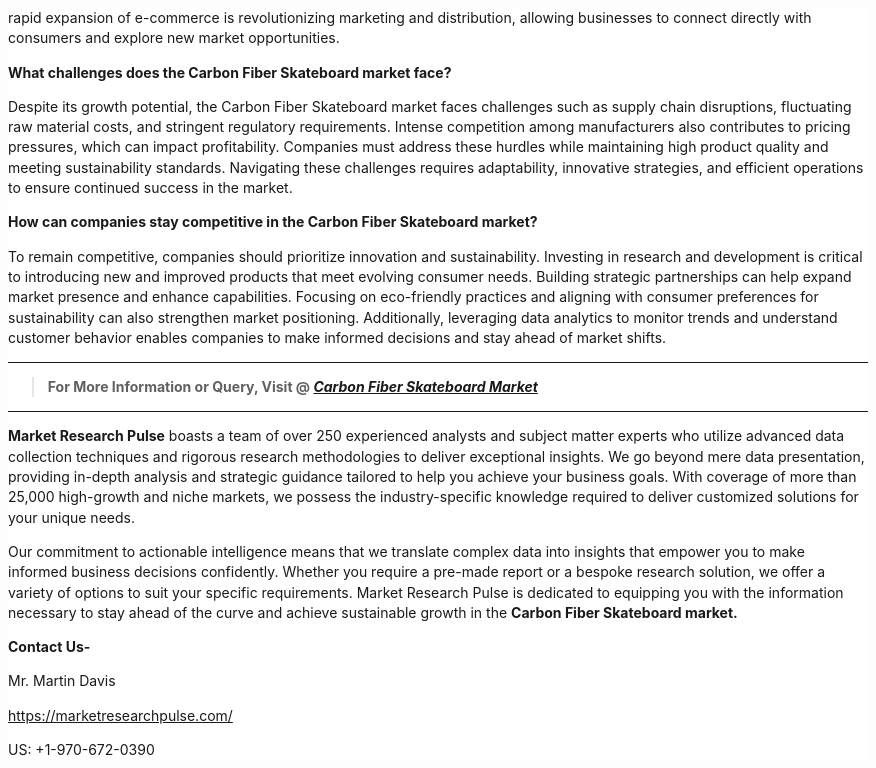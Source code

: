 rapid expansion of e-commerce is revolutionizing marketing and distribution, allowing businesses to connect directly with consumers and explore new market opportunities.</p><p><strong>What challenges does the Carbon Fiber Skateboard market face?</strong></p><p>Despite its growth potential, the Carbon Fiber Skateboard market faces challenges such as supply chain disruptions, fluctuating raw material costs, and stringent regulatory requirements. Intense competition among manufacturers also contributes to pricing pressures, which can impact profitability. Companies must address these hurdles while maintaining high product quality and meeting sustainability standards. Navigating these challenges requires adaptability, innovative strategies, and efficient operations to ensure continued success in the market.</p><p><strong>How can companies stay competitive in the Carbon Fiber Skateboard market?</strong></p><p>To remain competitive, companies should prioritize innovation and sustainability. Investing in research and development is critical to introducing new and improved products that meet evolving consumer needs. Building strategic partnerships can help expand market presence and enhance capabilities. Focusing on eco-friendly practices and aligning with consumer preferences for sustainability can also strengthen market positioning. Additionally, leveraging data analytics to monitor trends and understand customer behavior enables companies to make informed decisions and stay ahead of market shifts.</p><hr /><blockquote><p><strong>For More Information or Query, Visit @&nbsp;<em><a href="https://marketresearchpulse.com/report/67578/carbon-fiber-skateboard-market?utm_source=Linkedin&utm_medium=028">Carbon Fiber Skateboard Market</a></em></strong></p></blockquote><hr /><p><strong>Market Research Pulse</strong> boasts a team of over 250 experienced analysts and subject matter experts who utilize advanced data collection techniques and rigorous research methodologies to deliver exceptional insights. We go beyond mere data presentation, providing in-depth analysis and strategic guidance tailored to help you achieve your business goals. With coverage of more than 25,000 high-growth and niche markets, we possess the industry-specific knowledge required to deliver customized solutions for your unique needs.</p><p>Our commitment to actionable intelligence means that we translate complex data into insights that empower you to make informed business decisions confidently. Whether you require a pre-made report or a bespoke research solution, we offer a variety of options to suit your specific requirements. Market Research Pulse is dedicated to equipping you with the information necessary to stay ahead of the curve and achieve sustainable growth in the <strong>Carbon Fiber Skateboard market.</strong></p><p><strong>Contact Us-</strong></p><p>Mr. Martin Davis</p><p>https://marketresearchpulse.com/</p><p>US: +1-970-672-0390</p>